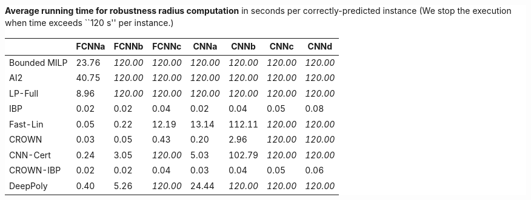 



**Average running time for robustness radius computation** in seconds per correctly-predicted instance (We stop the execution when time exceeds ``120 s'' per instance.)

|      | FCNNa | FCNNb | FCNNc | CNNa | CNNb | CNNc | CNNd |
| ---- | ------------------ | ------------------ | ------------------ | ----------------- | ----------------- | ----------------- | ------------------ |
| Bounded MILP | 23.76 | *120.00* | *120.00* | *120.00* | *120.00* | *120.00* | *120.00* |
| AI2 | 40.75 | *120.00* | *120.00* | *120.00* | *120.00* | *120.00* | *120.00* |
| LP-Full | 8.96 | *120.00* | *120.00* | *120.00* | *120.00* | *120.00* | *120.00* |
| IBP | 0.02 | 0.02 | 0.04 | 0.02 | 0.04 | 0.05 | 0.08 |
| Fast-Lin | 0.05 | 0.22 | 12.19 | 13.14 | 112.11 | *120.00* | *120.00* |
| CROWN | 0.03 | 0.05 | 0.43 | 0.20 | 2.96 | *120.00* | *120.00* |
| CNN-Cert | 0.24 | 3.05 | *120.00* | 5.03 | 102.79 | *120.00* | *120.00* |
| CROWN-IBP | 0.02 | 0.02 | 0.04 | 0.03 | 0.04 | 0.05 | 0.06 |
| DeepPoly | 0.40 | 5.26 | *120.00* | 24.44 | *120.00* | *120.00* | *120.00* |
